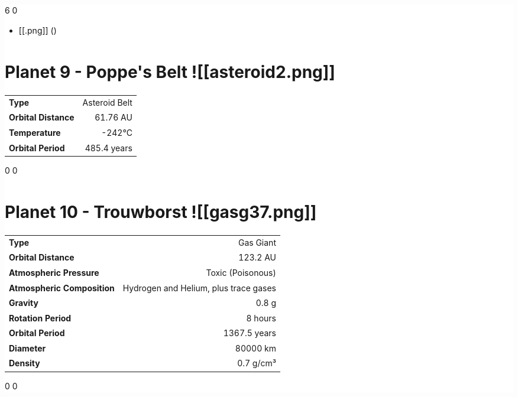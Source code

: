 

6
0

- [[.png]]  ()

# Planet 9 - Poppe's Belt ![[asteroid2.png]]
|                             |                           |
| --------------------------- | -------------------------:|
| **Type**                    |             Asteroid Belt |
| **Orbital Distance**        |   61.76 AU |
| **Temperature**             |    -242°C |
| **Orbital Period** | 485.4 years |



0
0



# Planet 10 - Trouwborst ![[gasg37.png]]
|                             |                           |
| --------------------------- | -------------------------:|
| **Type**                    |             Gas Giant |
| **Orbital Distance**        |   123.2 AU |
| **Atmospheric Pressure**    |       Toxic (Poisonous) |
| **Atmospheric Composition** |      Hydrogen and Helium, plus trace gases |
| **Gravity**                 |        0.8 g |
| **Rotation Period**         |  8 hours |
| **Orbital Period** | 1367.5 years |
| **Diameter**                |      80000 km | 
| **Density**                 |    0.7 g/cm³ |



0
0



